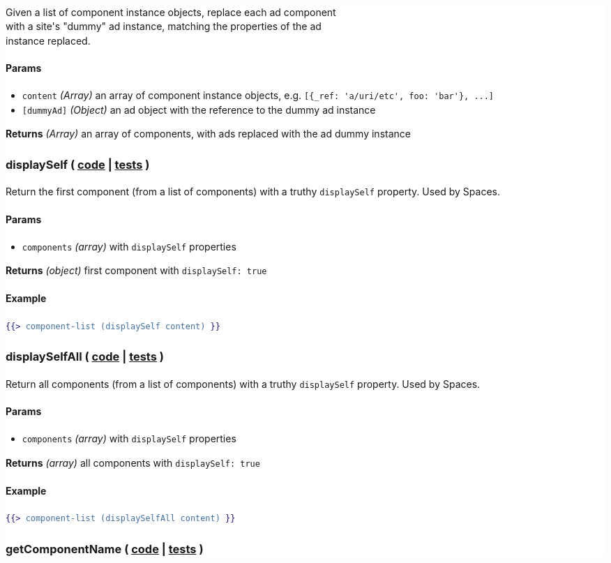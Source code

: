 Given a list of component instance objects, replace each ad component<br />with a site's "dummy" ad instance, matching the properties of the ad<br />instance replaced.

#### Params
* `content` _(Array)_ an array of component instance objects,
                         e.g.  `[{_ref: 'a/uri/etc', foo: 'bar'}, ...]`
* `[dummyAd]` _(Object)_ an ad object with the reference to the dummy ad instance

**Returns** _(Array)_ an array of components, with ads replaced with the
                  ad dummy instance

### displaySelf ( [code](https://github.com/nymag/nymag-handlebars/blob/master/helpers/components/displaySelf.js) | [tests](https://github.com/nymag/nymag-handlebars/blob/master/helpers/components/displaySelf.test.js) )

Return the first component (from a list of components) with a truthy  `displaySelf`  property. Used by Spaces.

#### Params
* `components` _(array)_ with  `displaySelf`  properties

**Returns** _(object)_ first component with  `displaySelf: true`

#### Example

```hbs
{{> component-list (displaySelf content) }}

```

### displaySelfAll ( [code](https://github.com/nymag/nymag-handlebars/blob/master/helpers/components/displaySelfAll.js) | [tests](https://github.com/nymag/nymag-handlebars/blob/master/helpers/components/displaySelfAll.test.js) )

Return all components (from a list of components) with a truthy  `displaySelf`  property. Used by Spaces.

#### Params
* `components` _(array)_ with  `displaySelf`  properties

**Returns** _(array)_ all components with  `displaySelf: true`

#### Example

```hbs
{{> component-list (displaySelfAll content) }}

```

### getComponentName ( [code](https://github.com/nymag/nymag-handlebars/blob/master/helpers/components/getComponentName.js) | [tests](https://github.com/nymag/nymag-handlebars/blob/master/helpers/components/getComponentName.test.js) )
